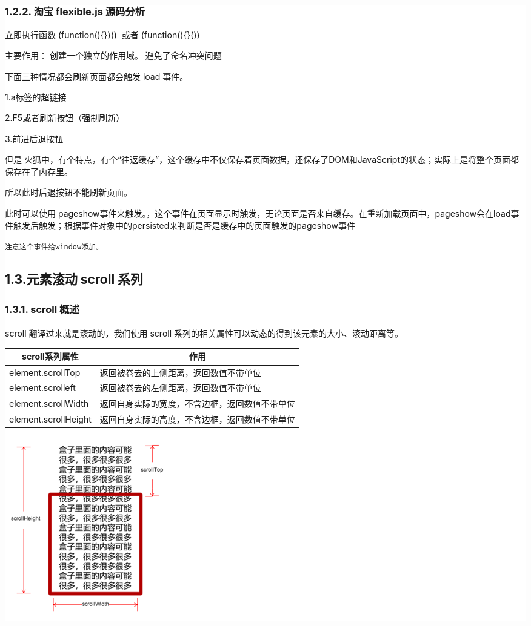 ### 1.2.2. 淘宝 flexible.js 源码分析

立即执行函数 (function(){})()  或者 (function(){}())

主要作用： 创建一个独立的作用域。 避免了命名冲突问题

下面三种情况都会刷新页面都会触发 load 事件。

1.a标签的超链接

2.F5或者刷新按钮（强制刷新）

3.前进后退按钮

但是 火狐中，有个特点，有个“往返缓存”，这个缓存中不仅保存着页面数据，还保存了DOM和JavaScript的状态；实际上是将整个页面都保存在了内存里。

所以此时后退按钮不能刷新页面。

此时可以使用 pageshow事件来触发。，这个事件在页面显示时触发，无论页面是否来自缓存。在重新加载页面中，pageshow会在load事件触发后触发；根据事件对象中的persisted来判断是否是缓存中的页面触发的pageshow事件

`注意这个事件给window添加。`



## 1.3.元素滚动 scroll 系列

### 1.3.1. scroll 概述

scroll 翻译过来就是滚动的，我们使用 scroll 系列的相关属性可以动态的得到该元素的大小、滚动距离等。



| scroll系列属性 | 作用 |
| -------------- | ---- |
|         element.scrollTop     |   返回被卷去的上侧距离，返回数值不带单位   |
|          element.scrolleft      |  返回被卷去的左侧距离，返回数值不带单位    |
|          element.scrollWidth       |  返回自身实际的宽度，不含边框，返回数值不带单位    |
|          element.scrollHeight        |  返回自身实际的高度，不含边框，返回数值不带单位    |

![图片6](images/图片6.png)
